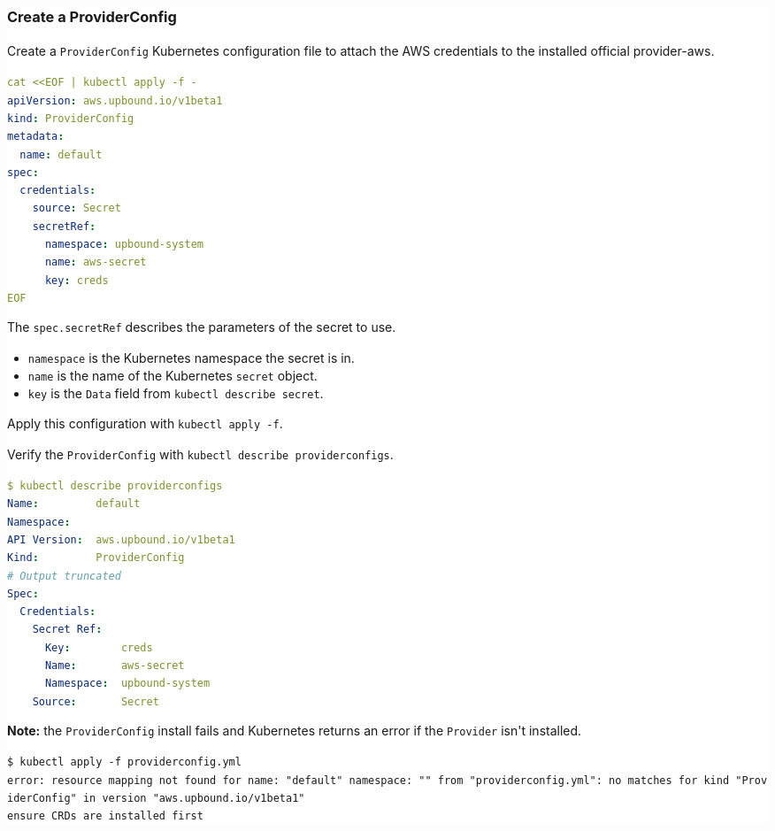 ### Create a ProviderConfig
Create a `ProviderConfig` Kubernetes configuration file to attach the AWS
credentials to the installed official provider-aws.

```yaml
cat <<EOF | kubectl apply -f -
apiVersion: aws.upbound.io/v1beta1
kind: ProviderConfig
metadata:
  name: default
spec:
  credentials:
    source: Secret
    secretRef:
      namespace: upbound-system
      name: aws-secret
      key: creds
EOF
```

The `spec.secretRef` describes the parameters of the secret to use. 
* `namespace` is the Kubernetes namespace the secret is in.
* `name` is the name of the Kubernetes `secret` object.
* `key` is the `Data` field from `kubectl describe secret`.

Apply this configuration with `kubectl apply -f`.

Verify the `ProviderConfig` with `kubectl describe providerconfigs`. 

```yaml
$ kubectl describe providerconfigs
Name:         default
Namespace:
API Version:  aws.upbound.io/v1beta1
Kind:         ProviderConfig
# Output truncated
Spec:
  Credentials:
    Secret Ref:
      Key:        creds
      Name:       aws-secret
      Namespace:  upbound-system
    Source:       Secret
```

**Note:** the `ProviderConfig` install fails and Kubernetes returns an error if
the `Provider` isn't installed.

```shell
$ kubectl apply -f providerconfig.yml
error: resource mapping not found for name: "default" namespace: "" from "providerconfig.yml": no matches for kind "ProviderConfig" in version "aws.upbound.io/v1beta1"
ensure CRDs are installed first
```
